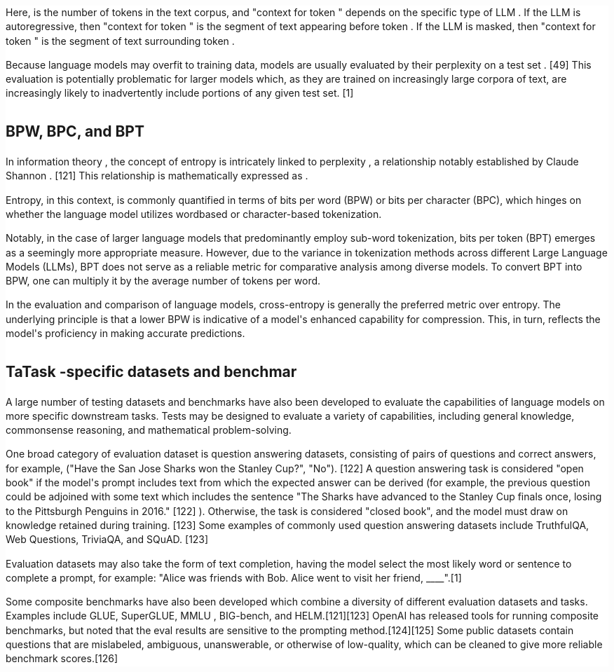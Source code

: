 

Here, is the number of tokens in the text corpus, and "context for token " depends on the specific type of LLM . If the LLM is autoregressive, then "context for token " is the segment of text appearing before token . If the LLM is masked, then "context for token " is the segment of text surrounding token .

Because language models may overfit to training data, models are usually evaluated by their perplexity on a test set . [49] This evaluation is potentially problematic for larger models which, as they are trained on increasingly large corpora of text, are increasingly likely to inadvertently include portions of any given test set. [1]

## BPW, BPC, and BPT

In information theory , the concept of entropy is intricately linked to perplexity , a relationship notably established by Claude Shannon . [121] This relationship is mathematically expressed as .

Entropy, in this context, is commonly quantified in terms of bits per word (BPW) or bits per character (BPC), which hinges on whether the language model utilizes wordbased or character-based tokenization.

Notably, in the case of larger language models that predominantly employ sub-word tokenization, bits per token (BPT) emerges as a seemingly more appropriate measure. However, due to the variance in tokenization methods across different Large Language Models (LLMs), BPT does not serve as a reliable metric for comparative analysis among diverse models. To convert BPT into BPW, one can multiply it by the average number of tokens per word.

In the evaluation and comparison of language models, cross-entropy is generally the preferred metric over entropy. The underlying principle is that a lower BPW is indicative of a model's enhanced capability for compression. This, in turn, reflects the model's proficiency in making accurate predictions.

## TaTask -specific datasets and benchmar

A large number of testing datasets and benchmarks have also been developed to evaluate the capabilities of language models on more specific downstream tasks. Tests may be designed to evaluate a variety of capabilities, including general knowledge, commonsense reasoning, and mathematical problem-solving.

One broad category of evaluation dataset is question answering datasets, consisting of pairs of questions and correct answers, for example, ("Have the San Jose Sharks won the Stanley Cup?", "No"). [122] A question answering task is considered "open book" if the model's prompt includes text from which the expected answer can be derived (for example, the previous question could be adjoined with some text which includes the sentence "The Sharks have advanced to the Stanley Cup finals once, losing to the Pittsburgh Penguins in 2016." [122] ). Otherwise, the task is considered "closed book", and the model must draw on knowledge retained during training. [123] Some examples of commonly used question answering datasets include TruthfulQA, Web Questions, TriviaQA, and SQuAD. [123]

Evaluation datasets may also take the form of text completion, having the model select the most likely word or sentence to complete a prompt, for example: "Alice was friends with Bob. Alice went to visit her friend, \_\_\_\_".[1]

Some composite benchmarks have also been developed which combine a diversity of different evaluation datasets and tasks. Examples include GLUE, SuperGLUE, MMLU , BIG-bench, and HELM.[121][123] OpenAI has released tools for running composite benchmarks, but noted that the eval results are sensitive to the prompting method.[124][125] Some public datasets contain questions that are mislabeled, ambiguous, unanswerable, or otherwise of low-quality, which can be cleaned to give more reliable benchmark scores.[126]
